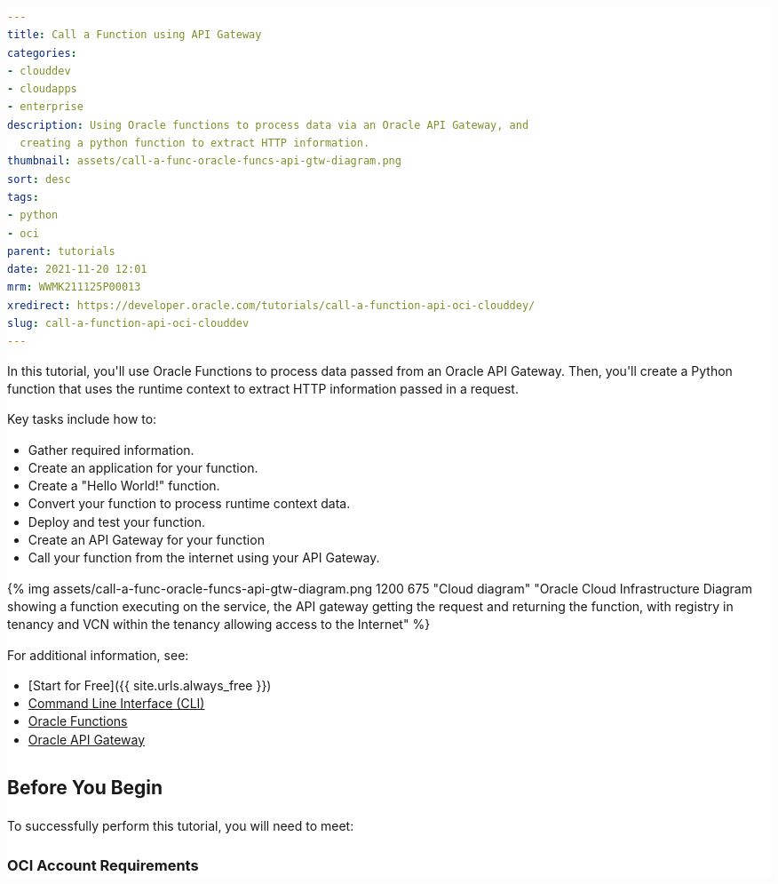```yaml
---
title: Call a Function using API Gateway
categories:
- clouddev
- cloudapps
- enterprise
description: Using Oracle functions to process data via an Oracle API Gateway, and
  creating a python function to extract HTTP information.
thumbnail: assets/call-a-func-oracle-funcs-api-gtw-diagram.png
sort: desc
tags:
- python
- oci
parent: tutorials
date: 2021-11-20 12:01
mrm: WWMK211125P00013
xredirect: https://developer.oracle.com/tutorials/call-a-function-api-oci-clouddey/
slug: call-a-function-api-oci-clouddev
---
```

In this tutorial, you'll use Oracle Functions to process data passed from an Oracle API Gateway. Then, you'll create a Python function that uses the runtime context to extract HTTP information passed in a request.

Key tasks include how to:

* Gather required information.
* Create an application for your function.
* Create a "Hello World!" function.
* Convert your function to process runtime context data.
* Deploy and test your function.
* Create an API Gateway for your function
* Call your function from the internet using your API Gateway.

{% img assets/call-a-func-oracle-funcs-api-gtw-diagram.png 1200 675 "Cloud diagram" "Oracle Cloud Infrastructure Diagram showing a function executing on the service, the API gateway getting the request and returning the function, with registry in tenancy and VCN within the tenancy allowing access to the Internet" %}

For additional information, see:

* [Start for Free]({{ site.urls.always_free }})
* [Command Line Interface (CLI)]
* [Oracle Functions]
* [Oracle API Gateway]

## Before You Begin

To successfully perform this tutorial, you will need to meet:

### OCI Account Requirements


[Command Line Interface (CLI)]: https://docs.oracle.com/iaas/Content/API/Concepts/cliconcepts.htm
[Oracle Functions]: https://docs.oracle.com/iaas/Content/Functions/Concepts/functionsoverview.htm
[Oracle API Gateway]: https://docs.oracle.com/iaas/Content/APIGateway/Concepts/apigatewayoverview.htm
[Signing Up for Oracle Cloud Infrastructure]: https://docs.oracle.com/iaas/Content/GSG/Tasks/signingup.htm
[Oracle Functions on Cloud Shell Quick Start]: https://www.oracle.com/webfolder/technetwork/tutorials/infographics/oci_functions_cloudshell_quickview/functions_quickview_top/functions_quickview/index.html#
[Functions: Get Started using Cloud Shell]: https://docs.oracle.com/iaas/developer-tutorials/tutorials/functions/func-setup-cs/01-summary.htm#setup-functions-dev-cs
[Functions: Get Started using the CLI]: https://docs.oracle.com/iaas/developer-tutorials/tutorials/functions/func-setup-cli/01-summary.htm#setup-functions-dev
[Docker engine requirements]: https://docs.docker.com/engine/install/
[Windows Subsystem for Linux Installation Guide for Windows 10]: https://docs.microsoft.com/en-us/windows/wsl/install-win10
[Install Docker Desktop for Windows 10.]: https://docs.docker.com/docker-for-windows/install/
[Install Docker Desktop for MacOS.]: https://docs.docker.com/docker-for-mac/install/
[create a compartment]: https://docs.oracle.com/iaas/Content/Identity/Tasks/managingcompartments.htm#To
[Fn Project's tutorial on runtime context]: https://fnproject.io/tutorials/basics/UsingRuntimeContext/
[Oracle Function Samples site here]: https://github.com/oracle/oracle-functions-samples/tree/master/samples/oci-apigw-display-httprequest-info-python
[Oracle Developers Portal]: https://developer.oracle.com/
[Oracle Cloud Infrastructure]: https://www.oracle.com/cloud/
[Oracle Functions]: https://docs.oracle.com/iaas/Content/Functions/Concepts/functionsoverview.htm
[Oracle API Gateway]: https://docs.oracle.com/iaas/Content/APIGateway/Concepts/apigatewayoverview.htm